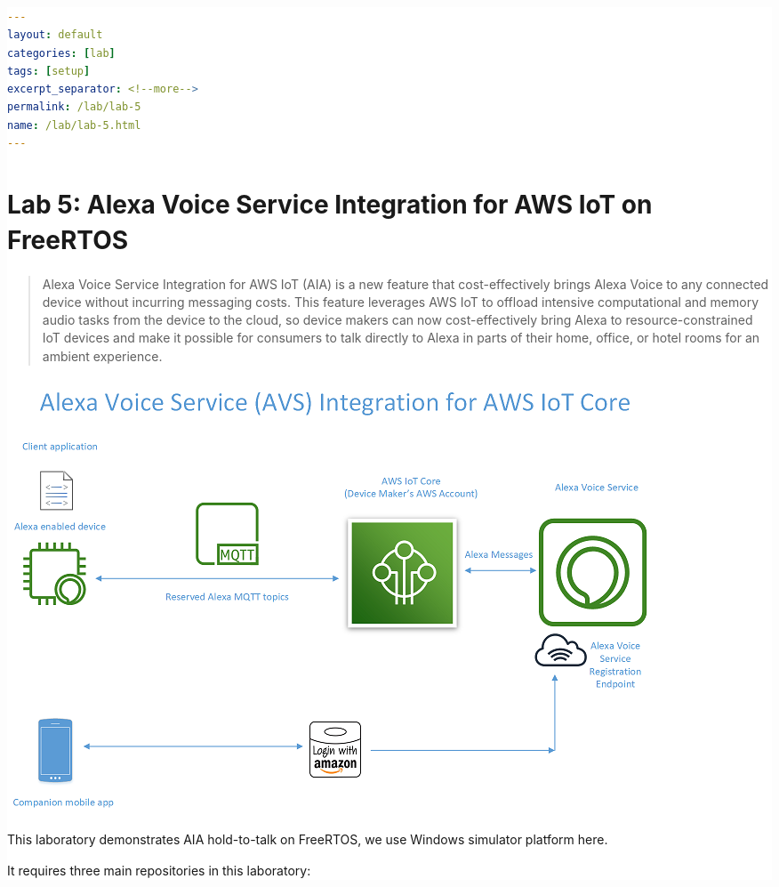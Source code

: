 ```yaml
---
layout: default
categories: [lab]
tags: [setup]
excerpt_separator: <!--more-->
permalink: /lab/lab-5
name: /lab/lab-5.html
---
```


# Lab 5: Alexa Voice Service Integration for AWS IoT on FreeRTOS #

> Alexa Voice Service Integration for AWS IoT (AIA) is a new feature that cost-effectively brings Alexa Voice to any connected device without incurring messaging costs. This feature leverages AWS IoT to offload intensive computational and memory audio tasks from the device to the cloud, so device makers can now cost-effectively bring Alexa to resource-constrained IoT devices and make it possible for consumers to talk directly to Alexa in parts of their home, office, or hotel rooms for an ambient experience.

![iot-alexavoice-overview.png](../pics/lab5/iot-alexavoice-overview.png)

This laboratory demonstrates AIA hold-to-talk on FreeRTOS, we use Windows simulator platform here.

It requires three main repositories in this laboratory:
